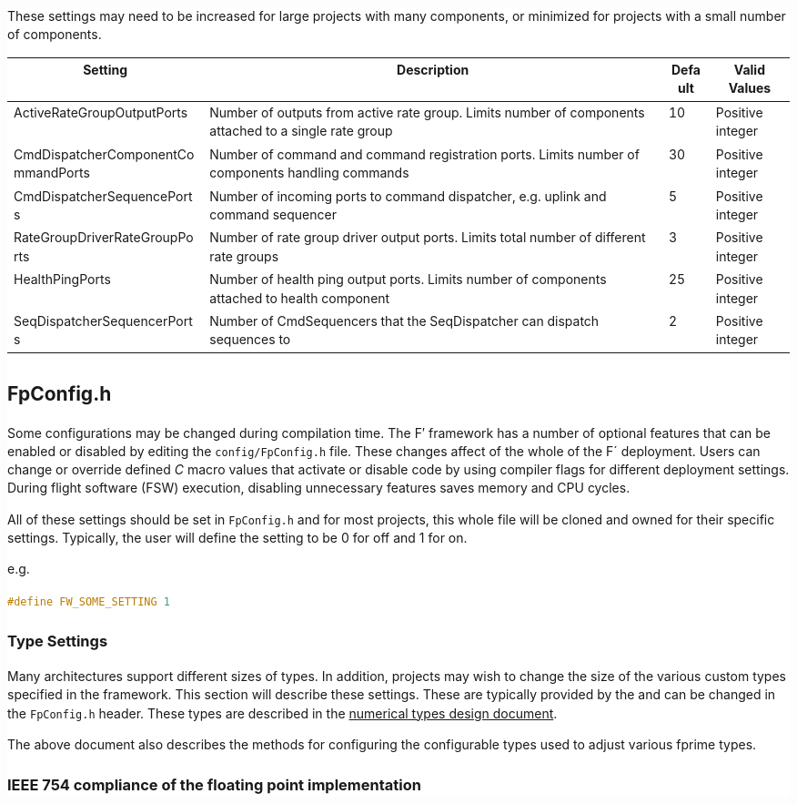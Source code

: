 These settings may need to be increased for large projects with many components, or minimized for projects with a small
number of components.

| Setting                            | Description                                                                                           | Default | Valid Values     |
|------------------------------------|-------------------------------------------------------------------------------------------------------|---------|------------------|
| ActiveRateGroupOutputPorts         | Number of outputs from active rate group. Limits number of components attached to a single rate group | 10      | Positive integer |
| CmdDispatcherComponentCommandPorts | Number of command and command registration ports. Limits number of components handling commands       | 30      | Positive integer |
| CmdDispatcherSequencePorts         | Number of incoming ports to command dispatcher, e.g. uplink and command sequencer                     | 5       | Positive integer |
| RateGroupDriverRateGroupPorts      | Number of rate group driver output ports. Limits total number of different rate groups                | 3       | Positive integer |
| HealthPingPorts                    | Number of health ping output ports. Limits number of components attached to health component          | 25      | Positive integer |
| SeqDispatcherSequencerPorts         | Number of CmdSequencers that the SeqDispatcher can dispatch sequences to | 2 | Positive integer

## FpConfig.h

Some configurations may be changed during compilation time. The F′ framework has a number of optional features that can
be enabled or disabled by editing the `config/FpConfig.h` file.  These changes affect of the whole of the F´
deployment. Users can change or override defined *C* macro values that activate or disable code by using compiler flags
for different deployment settings. During flight software (FSW) execution, disabling unnecessary features saves memory
and CPU cycles.

All of these settings should be set in `FpConfig.h` and for most projects, this whole file will be cloned and owned
for their specific settings. Typically, the user will define the setting to be 0 for off and 1 for on.

e.g.
```c
#define FW_SOME_SETTING 1
```

### Type Settings

Many architectures support different sizes of types. In addition, projects may wish to change the size of the various
custom types specified in the framework. This section will describe these settings. These are typically provided by the
and can be changed in the `FpConfig.h` header.  These types are described in the
[numerical types design document](../../reference/numerical-types.md).

The above document also describes the methods for configuring the configurable types used to adjust various fprime
types.

### IEEE 754 compliance of the floating point implementation
